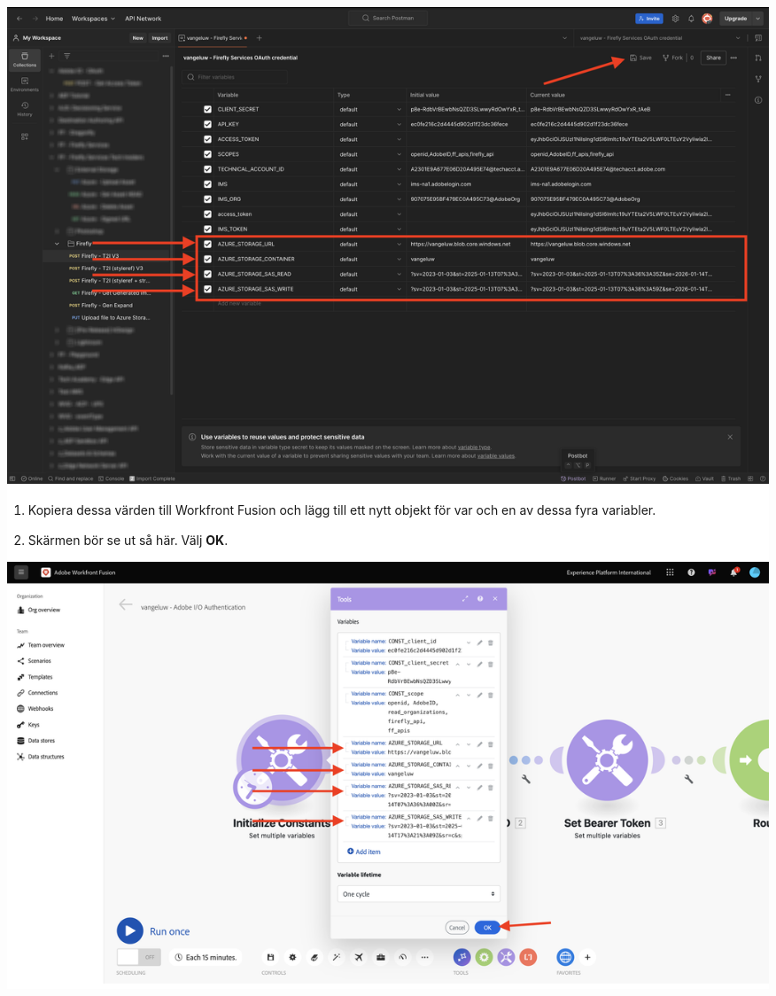 ![Azure Storage](./../module1.1/images/az105.png)

1. Kopiera dessa värden till Workfront Fusion och lägg till ett nytt objekt för var och en av dessa fyra variabler.

1. Skärmen bör se ut så här. Välj **OK**.

![WF Fusion](./images/wffusion68.png)
